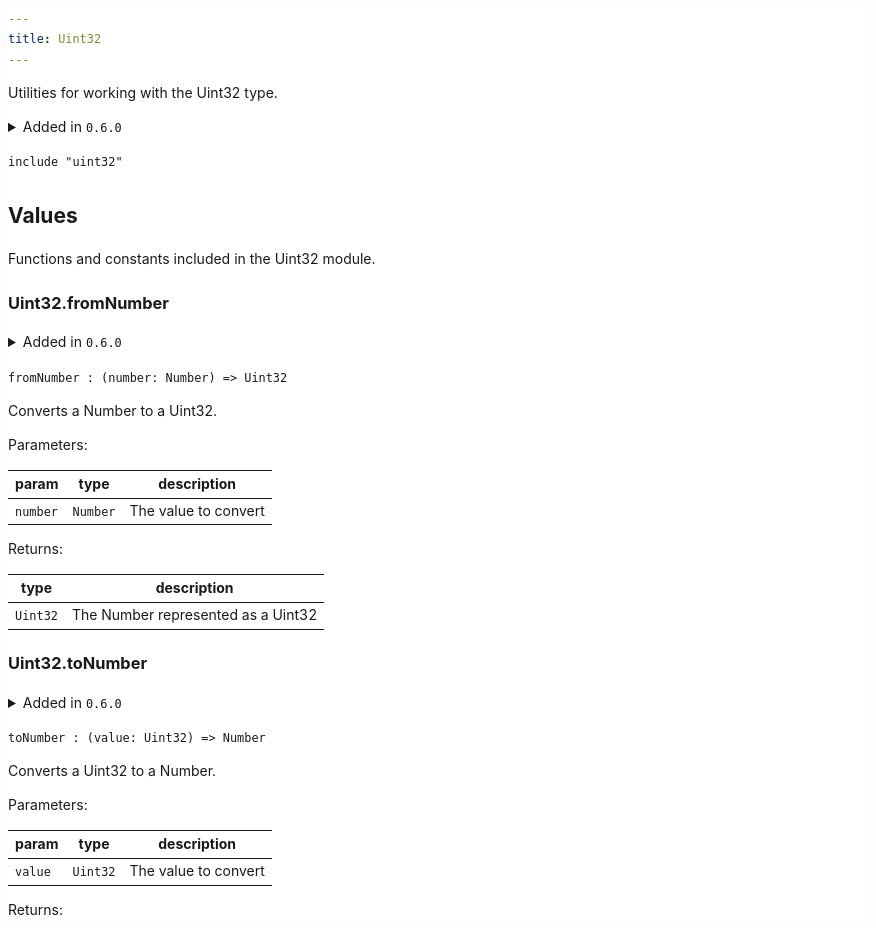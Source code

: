 ```yaml
---
title: Uint32
---
```


Utilities for working with the Uint32 type.

<details disabled><summary tabindex="-1">Added in <code>0.6.0</code></summary></details>

```grain
include "uint32"
```

## Values

Functions and constants included in the Uint32 module.

### Uint32.**fromNumber**

<details disabled><summary tabindex="-1">Added in <code>0.6.0</code></summary></details>

```grain
fromNumber : (number: Number) => Uint32
```

Converts a Number to a Uint32.

Parameters:

|param|type|description|
|-----|----|-----------|
|`number`|`Number`|The value to convert|

Returns:

|type|description|
|----|-----------|
|`Uint32`|The Number represented as a Uint32|

### Uint32.**toNumber**

<details disabled><summary tabindex="-1">Added in <code>0.6.0</code></summary></details>

```grain
toNumber : (value: Uint32) => Number
```

Converts a Uint32 to a Number.

Parameters:

|param|type|description|
|-----|----|-----------|
|`value`|`Uint32`|The value to convert|

Returns:
